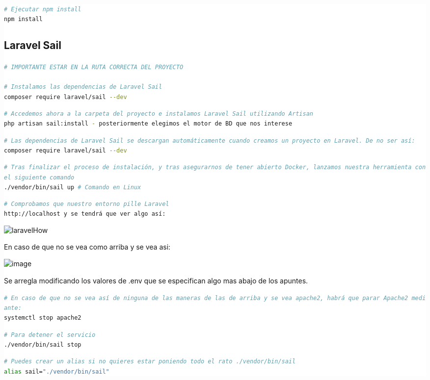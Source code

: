 ```sh
# Ejecutar npm install
npm install
```

## Laravel Sail

```sh
# IMPORTANTE ESTAR EN LA RUTA CORRECTA DEL PROYECTO

# Instalamos las dependencias de Laravel Sail
composer require laravel/sail --dev
```

```sh
# Accedemos ahora a la carpeta del proyecto e instalamos Laravel Sail utilizando Artisan
php artisan sail:install - posteriormente elegimos el motor de BD que nos interese
```

```sh
# Las dependencias de Laravel Sail se descargan automáticamente cuando creamos un proyecto en Laravel. De no ser así:
composer require laravel/sail --dev
```

```sh
# Tras finalizar el proceso de instalación, y tras asegurarnos de tener abierto Docker, lanzamos nuestra herramienta con el siguiente comando
./vendor/bin/sail up # Comando en Linux
```


```sh
# Comprobamos que nuestro entorno pille Laravel
http://localhost y se tendrá que ver algo así:
```

![laravelHow](https://github.com/user-attachments/assets/2e8dd0fe-d081-4c7d-84d8-d80055450936)

En caso de que no se vea como arriba y se vea asi:

![image](https://github.com/user-attachments/assets/d9d08e6e-5277-4c4b-a289-0a9534a69713)

Se arregla modificando los valores de .env que se especifican algo mas abajo de los apuntes. 


```sh
# En caso de que no se vea así de ninguna de las maneras de las de arriba y se vea apache2, habrá que parar Apache2 mediante:
systemctl stop apache2
```

```sh
# Para detener el servicio
./vendor/bin/sail stop
```

```sh
# Puedes crear un alias si no quieres estar poniendo todo el rato ./vendor/bin/sail
alias sail="./vendor/bin/sail"
```
